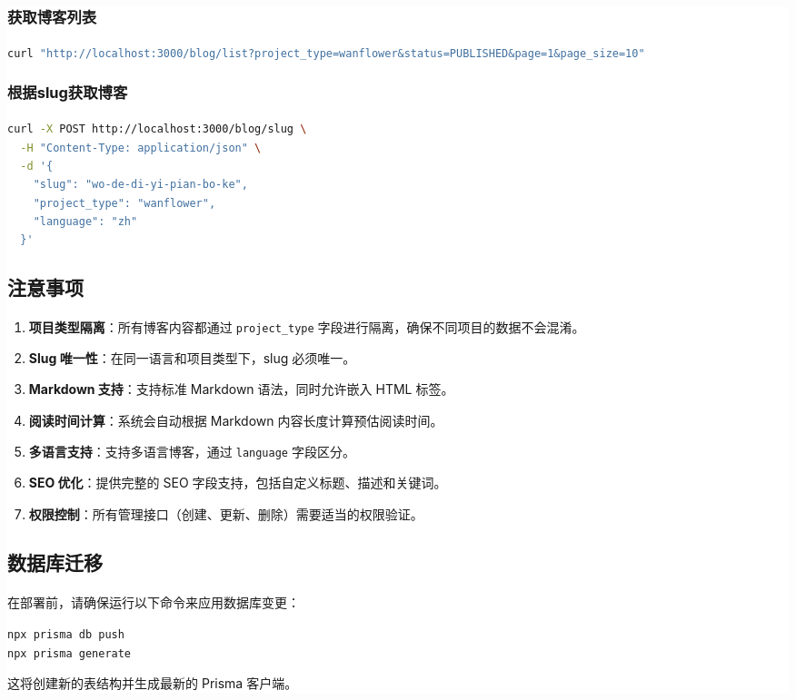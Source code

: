 ### 获取博客列表

```bash
curl "http://localhost:3000/blog/list?project_type=wanflower&status=PUBLISHED&page=1&page_size=10"
```

### 根据slug获取博客

```bash
curl -X POST http://localhost:3000/blog/slug \
  -H "Content-Type: application/json" \
  -d '{
    "slug": "wo-de-di-yi-pian-bo-ke",
    "project_type": "wanflower",
    "language": "zh"
  }'
```

## 注意事项

1. **项目类型隔离**：所有博客内容都通过 `project_type` 字段进行隔离，确保不同项目的数据不会混淆。

2. **Slug 唯一性**：在同一语言和项目类型下，slug 必须唯一。

3. **Markdown 支持**：支持标准 Markdown 语法，同时允许嵌入 HTML 标签。

4. **阅读时间计算**：系统会自动根据 Markdown 内容长度计算预估阅读时间。

5. **多语言支持**：支持多语言博客，通过 `language` 字段区分。

6. **SEO 优化**：提供完整的 SEO 字段支持，包括自定义标题、描述和关键词。

7. **权限控制**：所有管理接口（创建、更新、删除）需要适当的权限验证。

## 数据库迁移

在部署前，请确保运行以下命令来应用数据库变更：

```bash
npx prisma db push
npx prisma generate
```

这将创建新的表结构并生成最新的 Prisma 客户端。
